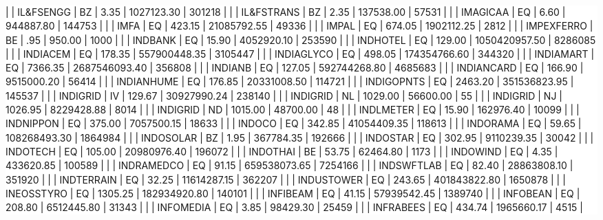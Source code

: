 |  | IL&FSENGG | BZ | 3.35 | 1027123.30 | 301218 |
|  | IL&FSTRANS | BZ | 2.35 | 137538.00 | 57531 |
|  | IMAGICAA | EQ | 6.60 | 944887.80 | 144753 |
|  | IMFA | EQ | 423.15 | 21085792.55 | 49336 |
|  | IMPAL | EQ | 674.05 | 1902112.25 | 2812 |
|  | IMPEXFERRO | BE | .95 | 950.00 | 1000 |
|  | INDBANK | EQ | 15.90 | 4052920.10 | 253590 |
|  | INDHOTEL | EQ | 129.00 | 1050420957.50 | 8286085 |
|  | INDIACEM | EQ | 178.35 | 557900448.35 | 3105447 |
|  | INDIAGLYCO | EQ | 498.05 | 174354766.60 | 344320 |
|  | INDIAMART | EQ | 7366.35 | 2687546093.40 | 356808 |
|  | INDIANB | EQ | 127.05 | 592744268.80 | 4685683 |
|  | INDIANCARD | EQ | 166.90 | 9515000.20 | 56414 |
|  | INDIANHUME | EQ | 176.85 | 20331008.50 | 114721 |
|  | INDIGOPNTS | EQ | 2463.20 | 351536823.95 | 145537 |
|  | INDIGRID | IV | 129.67 | 30927990.24 | 238140 |
|  | INDIGRID | NL | 1029.00 | 56600.00 | 55 |
|  | INDIGRID | NJ | 1026.95 | 8229428.88 | 8014 |
|  | INDIGRID | ND | 1015.00 | 48700.00 | 48 |
|  | INDLMETER | EQ | 15.90 | 162976.40 | 10099 |
|  | INDNIPPON | EQ | 375.00 | 7057500.15 | 18633 |
|  | INDOCO | EQ | 342.85 | 41054409.35 | 118613 |
|  | INDORAMA | EQ | 59.65 | 108268493.30 | 1864984 |
|  | INDOSOLAR | BZ | 1.95 | 367784.35 | 192666 |
|  | INDOSTAR | EQ | 302.95 | 9110239.35 | 30042 |
|  | INDOTECH | EQ | 105.00 | 20980976.40 | 196072 |
|  | INDOTHAI | BE | 53.75 | 62464.80 | 1173 |
|  | INDOWIND | EQ | 4.35 | 433620.85 | 100589 |
|  | INDRAMEDCO | EQ | 91.15 | 659538073.65 | 7254166 |
|  | INDSWFTLAB | EQ | 82.40 | 28863808.10 | 351920 |
|  | INDTERRAIN | EQ | 32.25 | 11614287.15 | 362207 |
|  | INDUSTOWER | EQ | 243.65 | 401843822.80 | 1650878 |
|  | INEOSSTYRO | EQ | 1305.25 | 182934920.80 | 140101 |
|  | INFIBEAM | EQ | 41.15 | 57939542.45 | 1389740 |
|  | INFOBEAN | EQ | 208.80 | 6512445.80 | 31343 |
|  | INFOMEDIA | EQ | 3.85 | 98429.30 | 25459 |
|  | INFRABEES | EQ | 434.74 | 1965660.17 | 4515 |